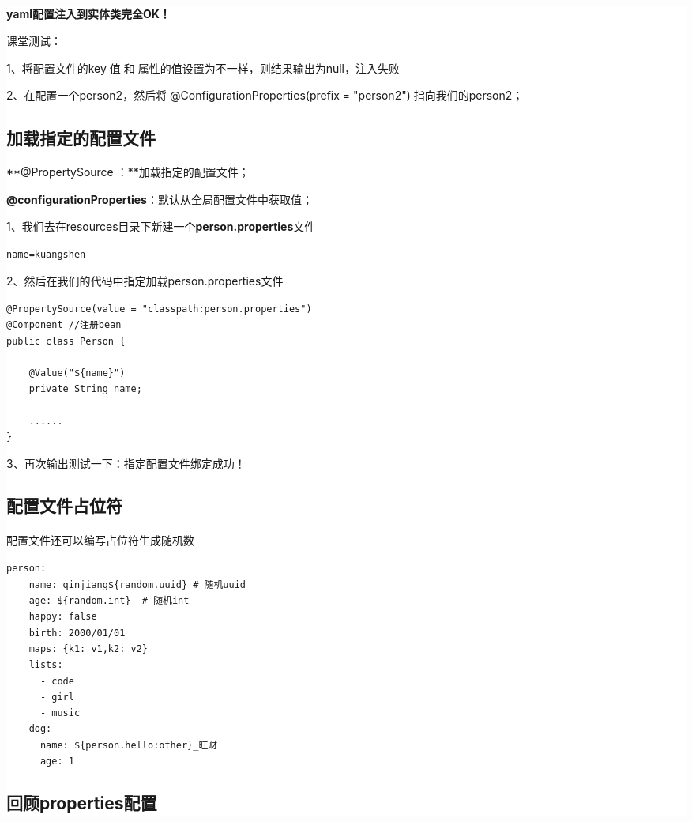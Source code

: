 **yaml配置注入到实体类完全OK！**

课堂测试：

1、将配置文件的key 值 和 属性的值设置为不一样，则结果输出为null，注入失败

2、在配置一个person2，然后将 @ConfigurationProperties(prefix = "person2") 指向我们的person2；

## 加载指定的配置文件

**@PropertySource ：**加载指定的配置文件；

**@configurationProperties**：默认从全局配置文件中获取值；

1、我们去在resources目录下新建一个**person.properties**文件

```
name=kuangshen
```

2、然后在我们的代码中指定加载person.properties文件

```
@PropertySource(value = "classpath:person.properties")
@Component //注册bean
public class Person {

    @Value("${name}")
    private String name;

    ......  
}
```

3、再次输出测试一下：指定配置文件绑定成功！

## 配置文件占位符

配置文件还可以编写占位符生成随机数

```
person:
    name: qinjiang${random.uuid} # 随机uuid
    age: ${random.int}  # 随机int
    happy: false
    birth: 2000/01/01
    maps: {k1: v1,k2: v2}
    lists:
      - code
      - girl
      - music
    dog:
      name: ${person.hello:other}_旺财
      age: 1
```

## 回顾properties配置
